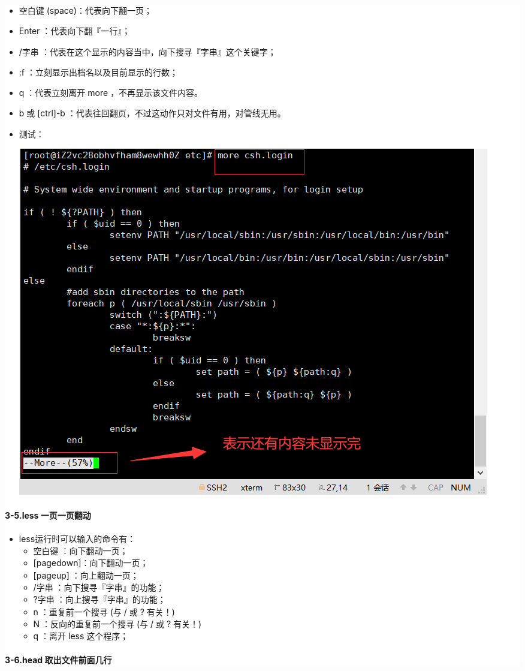   - 空白键 (space)：代表向下翻一页；
  - Enter ：代表向下翻『一行』；
  - /字串 ：代表在这个显示的内容当中，向下搜寻『字串』这个关键字；
  - :f ：立刻显示出档名以及目前显示的行数；
  - q ：代表立刻离开 more ，不再显示该文件内容。
  - b 或 [ctrl]-b ：代表往回翻页，不过这动作只对文件有用，对管线无用。

- 测试：

  ![image-20210524103337708](./assets/Linux-狂神/6736fe0d4dd6481065bf923ac3ce7716.png)

#### 3-5.less 一页一页翻动

- less运行时可以输入的命令有：
  - 空白键 ：向下翻动一页；
  - [pagedown]：向下翻动一页；
  - [pageup] ：向上翻动一页；
  - /字串 ：向下搜寻『字串』的功能；
  - ?字串 ：向上搜寻『字串』的功能；
  - n ：重复前一个搜寻 (与 / 或 ? 有关！)
  - N ：反向的重复前一个搜寻 (与 / 或 ? 有关！)
  - q ：离开 less 这个程序；

#### 3-6.head 取出文件前面几行
